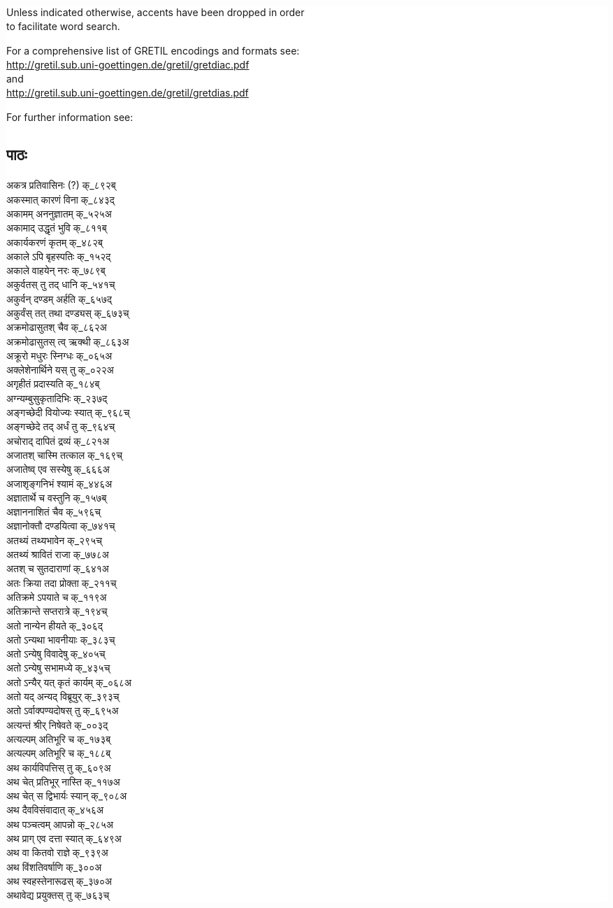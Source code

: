   
  
Unless indicated otherwise, accents have been dropped in order   
to facilitate word search.  
  
For a comprehensive list of GRETIL encodings and formats see:  
http://gretil.sub.uni-goettingen.de/gretil/gretdiac.pdf  
and  
http://gretil.sub.uni-goettingen.de/gretil/gretdias.pdf  
  
For further information see:

## पाठः


अकत्र प्रतिवासिनः (?) क्_८९२ब्  
अकस्मात् कारणं विना क्_८४३द्  
अकामम् अननुज्ञातम् क्_५२५अ  
अकामाद् उद्धृतं भुवि क्_८११ब्  
अकार्यकरणं कृतम् क्_४८२ब्  
अकाले ऽपि बृहस्पतिः क्_१५२द्  
अकाले वाहयेन् नरः क्_७८९ब्  
अकुर्वतस् तु तद् धानि क्_५४१च्  
अकुर्वन् दण्डम् अर्हति क्_६५७द्  
अकुर्वंस् तत् तथा दण्ड्यस् क्_६७३च्  
अक्रमोढासुतश् चैव क्_८६२अ  
अक्रमोढासुतस् त्व् ऋक्थी क्_८६३अ  
अक्रूरो मधुरः स्निग्धः क्_०६५अ  
अक्लेशेनार्थिने यस् तु क्_०२२अ  
अगृहीतं प्रदास्यति क्_१८४ब्  
अग्न्यम्बुसुकृतादिभिः क्_२३७द्  
अङ्गच्छेदी वियोज्यः स्यात् क्_९६८च्  
अङ्गच्छेदे तद् अर्धं तु क्_९६४च्  
अचोराद् दापितं द्रव्यं क्_८२१अ  
अजातश् चास्मि तत्काल क्_१६९च्  
अजातेष्व् एव सस्येषु क्_६६६अ  
अजाशृङ्गनिभं श्यामं क्_४४६अ  
अज्ञातार्थे च वस्तुनि क्_१५७ब्  
अज्ञाननाशितं चैव क्_५९६च्  
अज्ञानोक्तौ दण्डयित्वा क्_७४१च्  
अतथ्यं तथ्यभावेन क्_२९५च्  
अतथ्यं श्रावितं राजा क्_७७८अ  
अतश् च सुतदाराणां क्_६४१अ  
अतः क्रिया तदा प्रोक्ता क्_२११च्  
अतिक्रमे ऽपयाते च क्_११९अ  
अतिक्रान्ते सप्तरात्रे क्_१९४च्  
अतो नान्येन हीयते क्_३०६द्  
अतो ऽन्यथा भावनीयाः क्_३८३च्  
अतो ऽन्येषु विवादेषु क्_४०५च्  
अतो ऽन्येषु सभामध्ये क्_४३५च्  
अतो ऽन्यैर् यत् कृतं कार्यम् क्_०६८अ  
अतो यद् अन्यद् विब्रूयुर् क्_३९३च्  
अतो ऽर्वाक्पण्यदोषस् तु क्_६९५अ  
अत्यन्तं श्रीर् निषेवते क्_००३द्  
अत्यल्पम् अतिभूरि च क्_१७३ब्  
अत्यल्पम् अतिभूरि च क्_१८८ब्  
अथ कार्यविपत्तिस् तु क्_६०९अ  
अथ चेत् प्रतिभूर् नास्ति क्_११७अ  
अथ चेत् स द्विभार्यः स्यान् क्_९०८अ  
अथ दैवविसंवादात् क्_४५६अ  
अथ पञ्चत्वम् आपन्नो क्_२८५अ  
अथ प्राग् एव दत्ता स्यात् क्_६४९अ  
अथ वा कितवो राज्ञे क्_९३९अ  
अथ विंशतिवर्षाणि क्_३००अ  
अथ स्वहस्तेनारूढस् क्_३७०अ  
अथावेद्य प्रयुक्तस् तु क्_७६३च्  